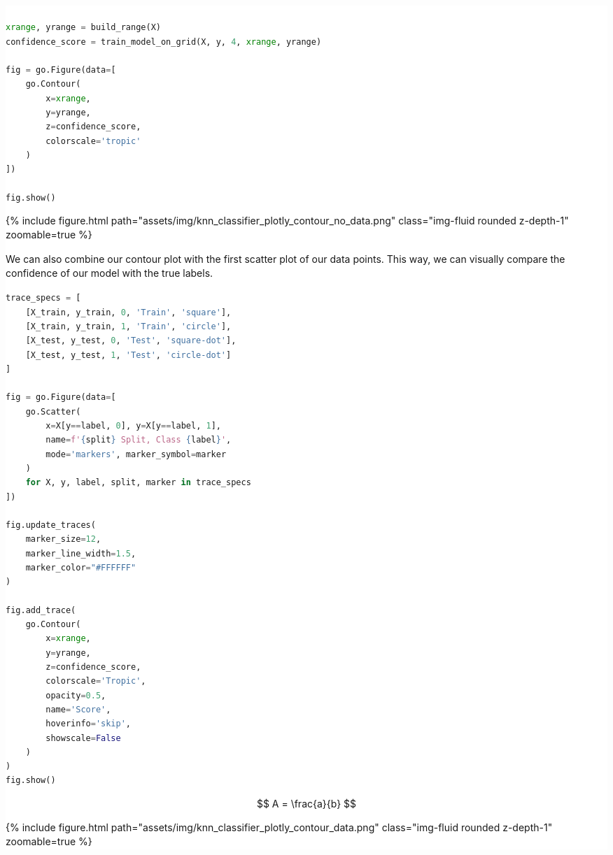 ```python

xrange, yrange = build_range(X)
confidence_score = train_model_on_grid(X, y, 4, xrange, yrange)

fig = go.Figure(data=[
    go.Contour(
        x=xrange,
        y=yrange,
        z=confidence_score,
        colorscale='tropic'
    )
])

fig.show()
```
{% include figure.html path="assets/img/knn_classifier_plotly_contour_no_data.png" class="img-fluid rounded z-depth-1" zoomable=true %}

We can also combine our contour plot with the first scatter plot of our data points. This way, we can visually compare the confidence of our model with the true labels.

```python
trace_specs = [
    [X_train, y_train, 0, 'Train', 'square'],
    [X_train, y_train, 1, 'Train', 'circle'],
    [X_test, y_test, 0, 'Test', 'square-dot'],
    [X_test, y_test, 1, 'Test', 'circle-dot']
]

fig = go.Figure(data=[
    go.Scatter(
        x=X[y==label, 0], y=X[y==label, 1],
        name=f'{split} Split, Class {label}',
        mode='markers', marker_symbol=marker
    )
    for X, y, label, split, marker in trace_specs
])

fig.update_traces(
    marker_size=12,
    marker_line_width=1.5,
    marker_color="#FFFFFF"
)

fig.add_trace(
    go.Contour(
        x=xrange,
        y=yrange,
        z=confidence_score,
        colorscale='Tropic',
        opacity=0.5,
        name='Score',
        hoverinfo='skip',
        showscale=False
    )
)
fig.show()
```

$$
A = \frac{a}{b}
$$

{% include figure.html path="assets/img/knn_classifier_plotly_contour_data.png" class="img-fluid rounded z-depth-1" zoomable=true %}